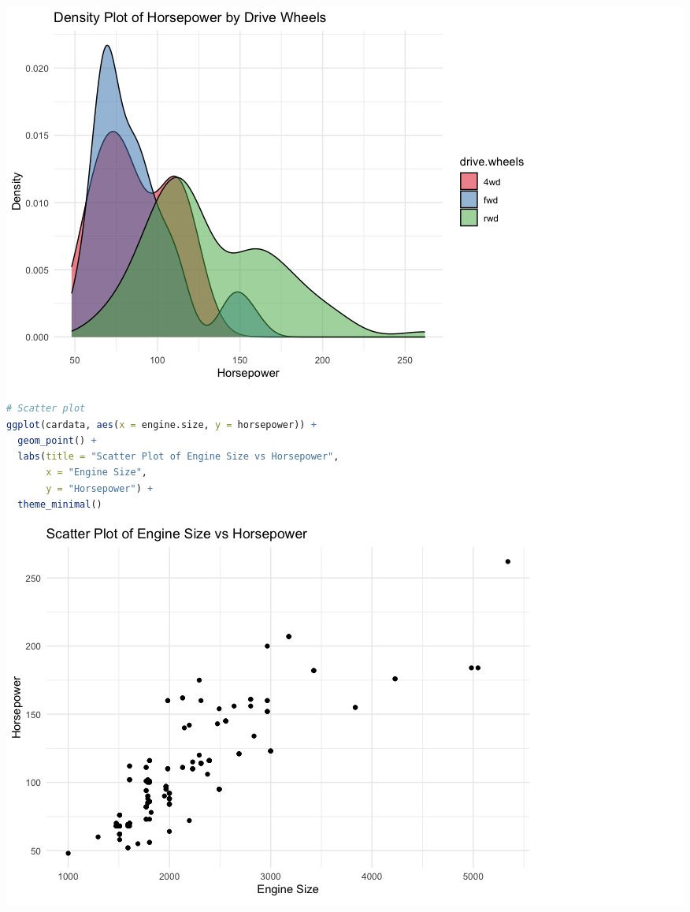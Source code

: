 ![](CarSpecificationAnalysis_files/figure-html/unnamed-chunk-7-1.png)

```r
# Scatter plot
ggplot(cardata, aes(x = engine.size, y = horsepower)) +
  geom_point() +
  labs(title = "Scatter Plot of Engine Size vs Horsepower",
       x = "Engine Size",
       y = "Horsepower") +
  theme_minimal()
```

![](CarSpecificationAnalysis_files/figure-html/unnamed-chunk-7-2.png)

